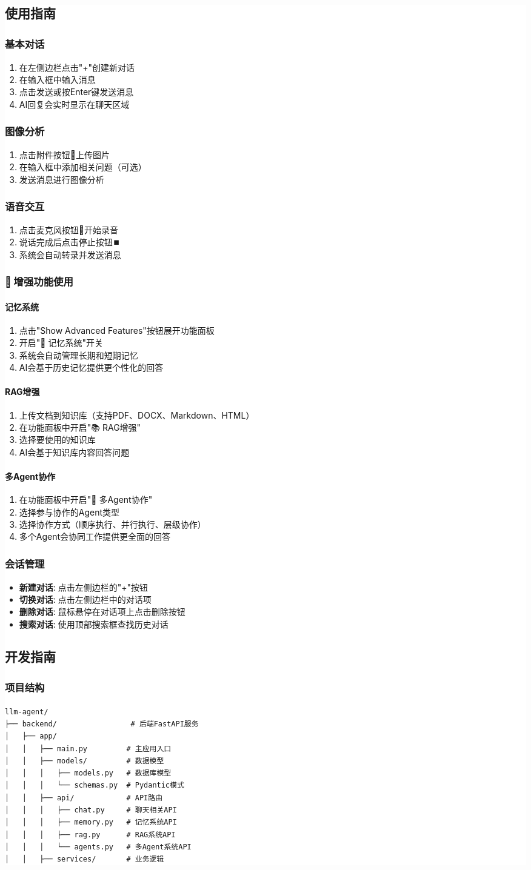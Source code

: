 ## 使用指南

### 基本对话
1. 在左侧边栏点击"+"创建新对话
2. 在输入框中输入消息
3. 点击发送或按Enter键发送消息
4. AI回复会实时显示在聊天区域

### 图像分析
1. 点击附件按钮📎上传图片
2. 在输入框中添加相关问题（可选）
3. 发送消息进行图像分析

### 语音交互
1. 点击麦克风按钮🎤开始录音
2. 说话完成后点击停止按钮⏹️
3. 系统会自动转录并发送消息

### 🚀 增强功能使用

#### 记忆系统
1. 点击"Show Advanced Features"按钮展开功能面板
2. 开启"🧠 记忆系统"开关
3. 系统会自动管理长期和短期记忆
4. AI会基于历史记忆提供更个性化的回答

#### RAG增强
1. 上传文档到知识库（支持PDF、DOCX、Markdown、HTML）
2. 在功能面板中开启"📚 RAG增强"
3. 选择要使用的知识库
4. AI会基于知识库内容回答问题

#### 多Agent协作
1. 在功能面板中开启"🤖 多Agent协作"
2. 选择参与协作的Agent类型
3. 选择协作方式（顺序执行、并行执行、层级协作）
4. 多个Agent会协同工作提供更全面的回答

### 会话管理
- **新建对话**: 点击左侧边栏的"+"按钮
- **切换对话**: 点击左侧边栏中的对话项
- **删除对话**: 鼠标悬停在对话项上点击删除按钮
- **搜索对话**: 使用顶部搜索框查找历史对话

## 开发指南

### 项目结构
```
llm-agent/
├── backend/                 # 后端FastAPI服务
│   ├── app/
│   │   ├── main.py         # 主应用入口
│   │   ├── models/         # 数据模型
│   │   │   ├── models.py   # 数据库模型
│   │   │   └── schemas.py  # Pydantic模式
│   │   ├── api/            # API路由
│   │   │   ├── chat.py     # 聊天相关API
│   │   │   ├── memory.py   # 记忆系统API
│   │   │   ├── rag.py      # RAG系统API
│   │   │   └── agents.py   # 多Agent系统API
│   │   ├── services/       # 业务逻辑
```